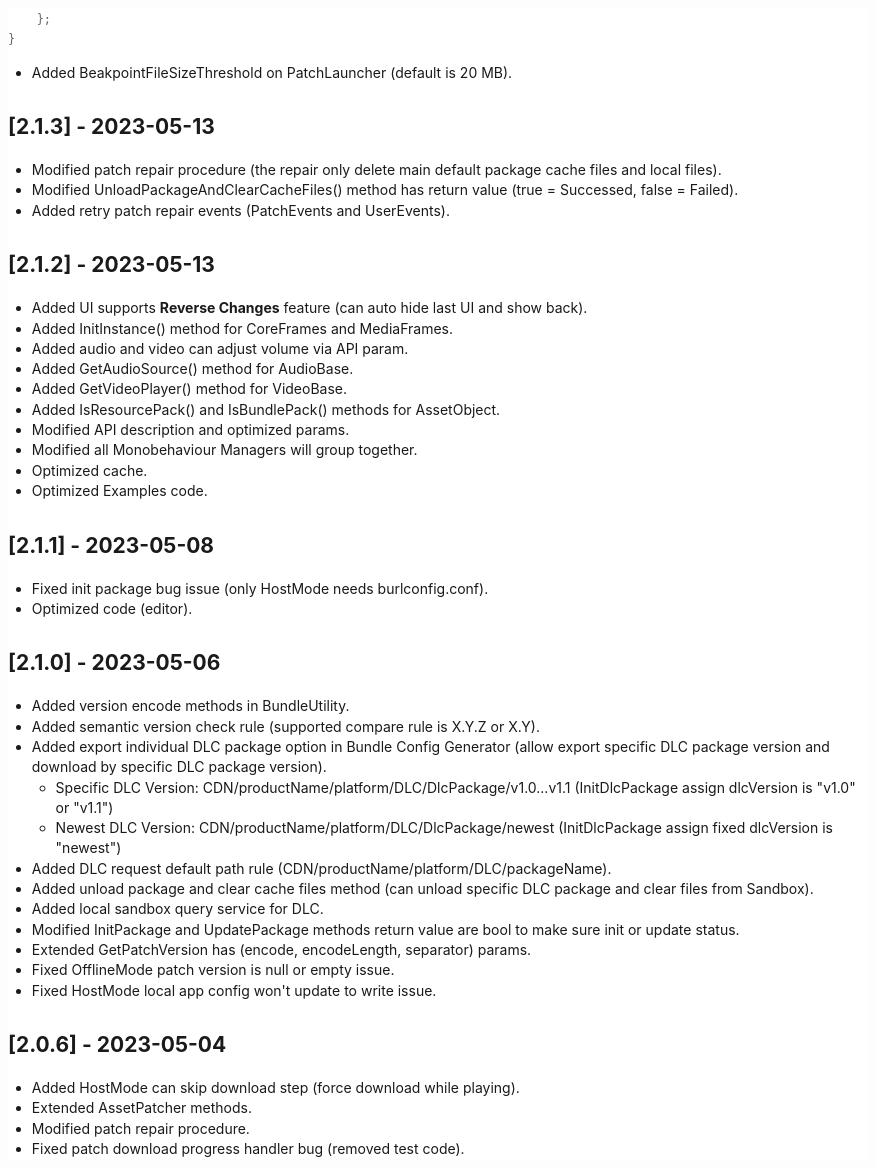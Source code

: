 ```csharp
    };
}
```
- Added BeakpointFileSizeThreshold on PatchLauncher (default is 20 MB).

## [2.1.3] - 2023-05-13
- Modified patch repair procedure (the repair only delete main default package cache files and local files).
- Modified UnloadPackageAndClearCacheFiles() method has return value (true = Successed, false = Failed).
- Added retry patch repair events (PatchEvents and UserEvents).

## [2.1.2] - 2023-05-13
- Added UI supports **Reverse Changes** feature (can auto hide last UI and show back).
- Added InitInstance() method for CoreFrames and MediaFrames.
- Added audio and video can adjust volume via API param.
- Added GetAudioSource() method for AudioBase.
- Added GetVideoPlayer() method for VideoBase.
- Added IsResourcePack() and IsBundlePack() methods for AssetObject. 
- Modified API description and optimized params.
- Modified all Monobehaviour Managers will group together.
- Optimized cache.
- Optimized Examples code.

## [2.1.1] - 2023-05-08
- Fixed init package bug issue (only HostMode needs burlconfig.conf).
- Optimized code (editor).

## [2.1.0] - 2023-05-06
- Added version encode methods in BundleUtility.
- Added semantic version check rule (supported compare rule is X.Y.Z or X.Y).
- Added export individual DLC package option in Bundle Config Generator (allow export specific DLC package version and download by specific DLC package version).
  - Specific DLC Version: CDN/productName/platform/DLC/DlcPackage/v1.0...v1.1 (InitDlcPackage assign dlcVersion is "v1.0" or "v1.1")
  - Newest DLC Version: CDN/productName/platform/DLC/DlcPackage/newest (InitDlcPackage assign fixed dlcVersion is "newest")
- Added DLC request default path rule (CDN/productName/platform/DLC/packageName).
- Added unload package and clear cache files method (can unload specific DLC package and clear files from Sandbox).
- Added local sandbox query service for DLC.
- Modified InitPackage and UpdatePackage methods return value are bool to make sure init or update status.
- Extended GetPatchVersion has (encode, encodeLength, separator) params.
- Fixed OfflineMode patch version is null or empty issue.
- Fixed HostMode local app config won't update to write issue.

## [2.0.6] - 2023-05-04
- Added HostMode can skip download step (force download while playing).
- Extended AssetPatcher methods.
- Modified patch repair procedure.
- Fixed patch download progress handler bug (removed test code).
